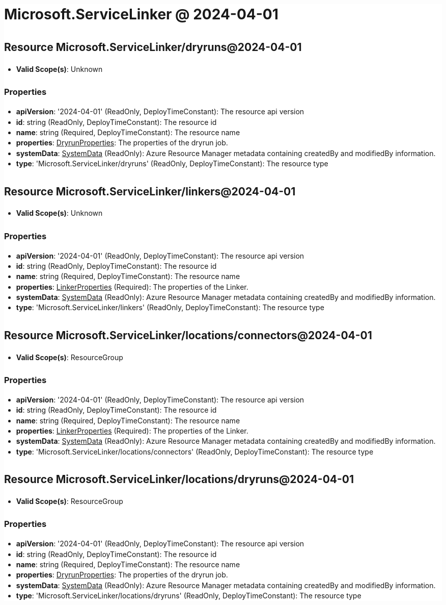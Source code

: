 # Microsoft.ServiceLinker @ 2024-04-01

## Resource Microsoft.ServiceLinker/dryruns@2024-04-01
* **Valid Scope(s)**: Unknown
### Properties
* **apiVersion**: '2024-04-01' (ReadOnly, DeployTimeConstant): The resource api version
* **id**: string (ReadOnly, DeployTimeConstant): The resource id
* **name**: string (Required, DeployTimeConstant): The resource name
* **properties**: [DryrunProperties](#dryrunproperties): The properties of the dryrun job.
* **systemData**: [SystemData](#systemdata) (ReadOnly): Azure Resource Manager metadata containing createdBy and modifiedBy information.
* **type**: 'Microsoft.ServiceLinker/dryruns' (ReadOnly, DeployTimeConstant): The resource type

## Resource Microsoft.ServiceLinker/linkers@2024-04-01
* **Valid Scope(s)**: Unknown
### Properties
* **apiVersion**: '2024-04-01' (ReadOnly, DeployTimeConstant): The resource api version
* **id**: string (ReadOnly, DeployTimeConstant): The resource id
* **name**: string (Required, DeployTimeConstant): The resource name
* **properties**: [LinkerProperties](#linkerproperties) (Required): The properties of the Linker.
* **systemData**: [SystemData](#systemdata) (ReadOnly): Azure Resource Manager metadata containing createdBy and modifiedBy information.
* **type**: 'Microsoft.ServiceLinker/linkers' (ReadOnly, DeployTimeConstant): The resource type

## Resource Microsoft.ServiceLinker/locations/connectors@2024-04-01
* **Valid Scope(s)**: ResourceGroup
### Properties
* **apiVersion**: '2024-04-01' (ReadOnly, DeployTimeConstant): The resource api version
* **id**: string (ReadOnly, DeployTimeConstant): The resource id
* **name**: string (Required, DeployTimeConstant): The resource name
* **properties**: [LinkerProperties](#linkerproperties) (Required): The properties of the Linker.
* **systemData**: [SystemData](#systemdata) (ReadOnly): Azure Resource Manager metadata containing createdBy and modifiedBy information.
* **type**: 'Microsoft.ServiceLinker/locations/connectors' (ReadOnly, DeployTimeConstant): The resource type

## Resource Microsoft.ServiceLinker/locations/dryruns@2024-04-01
* **Valid Scope(s)**: ResourceGroup
### Properties
* **apiVersion**: '2024-04-01' (ReadOnly, DeployTimeConstant): The resource api version
* **id**: string (ReadOnly, DeployTimeConstant): The resource id
* **name**: string (Required, DeployTimeConstant): The resource name
* **properties**: [DryrunProperties](#dryrunproperties): The properties of the dryrun job.
* **systemData**: [SystemData](#systemdata) (ReadOnly): Azure Resource Manager metadata containing createdBy and modifiedBy information.
* **type**: 'Microsoft.ServiceLinker/locations/dryruns' (ReadOnly, DeployTimeConstant): The resource type
